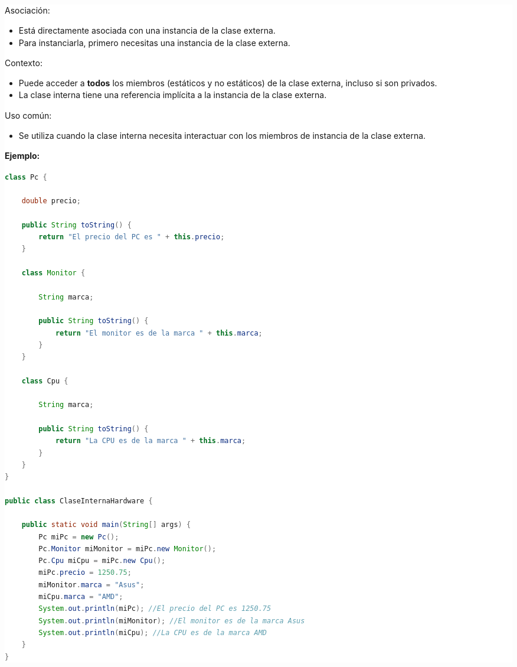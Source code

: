 Asociación:

- Está directamente asociada con una instancia de la clase externa.
- Para instanciarla, primero necesitas una instancia de la clase externa.

Contexto:

- Puede acceder a **todos** los miembros (estáticos y no estáticos) de la clase externa, incluso si son privados.
- La clase interna tiene una referencia implícita a la instancia de la clase externa.

Uso común:

- Se utiliza cuando la clase interna necesita interactuar con los miembros de instancia de la clase externa.

**Ejemplo:**

   ```java
   class Pc {
   
       double precio;
   
       public String toString() {
           return "El precio del PC es " + this.precio;
       }
   
       class Monitor {
   
           String marca;
   
           public String toString() {
               return "El monitor es de la marca " + this.marca;
           }
       }
   
       class Cpu {
   
           String marca;
   
           public String toString() {
               return "La CPU es de la marca " + this.marca;
           }
       }
   }
   
   public class ClaseInternaHardware {
   
       public static void main(String[] args) {
           Pc miPc = new Pc();
           Pc.Monitor miMonitor = miPc.new Monitor();
           Pc.Cpu miCpu = miPc.new Cpu();
           miPc.precio = 1250.75;
           miMonitor.marca = "Asus";
           miCpu.marca = "AMD";
           System.out.println(miPc); //El precio del PC es 1250.75
           System.out.println(miMonitor); //El monitor es de la marca Asus
           System.out.println(miCpu); //La CPU es de la marca AMD
       }
   }
   ```
